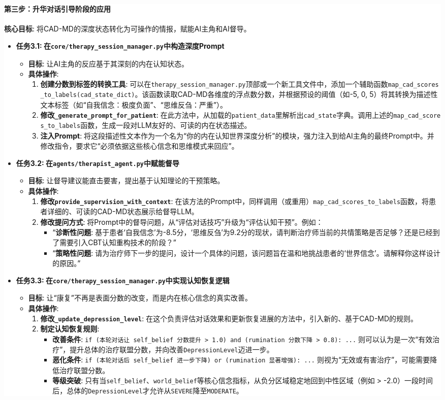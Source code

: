 #### **第三步：升华对话引导阶段的应用**

**核心目标**: 将CAD-MD的深度状态转化为可操作的情报，赋能AI主角和AI督导。

-   **任务3.1: 在`core/therapy_session_manager.py`中构造深度Prompt**
    
    -   **目标**: 让AI主角的反应基于其深刻的内在认知状态。
    -   **具体操作**:
        1.  **创建分数到标签的转换工具**: 可以在`therapy_session_manager.py`顶部或一个新工具文件中，添加一个辅助函数`map_cad_scores_to_labels(cad_state_dict)`。该函数读取CAD-MD各维度的浮点数分数，并根据预设的阈值（如-5, 0, 5）将其转换为描述性文本标签（如“自我信念：极度负面”、“思维反刍：严重”）。
        2.  **修改`_generate_prompt_for_patient`**: 在此方法中，从加载的`patient_data`里解析出`cad_state`字典。调用上述的`map_cad_scores_to_labels`函数，生成一段对LLM友好的、可读的内在状态描述。
        3.  **注入Prompt**: 将这段描述性文本作为一个名为“你的内在认知世界深度分析”的模块，强力注入到给AI主角的最终Prompt中。并修改指令，要求它“必须依据这些核心信念和思维模式来回应”。
-   **任务3.2: 在`agents/therapist_agent.py`中赋能督导**
    
    -   **目标**: 让督导建议能直击要害，提出基于认知理论的干预策略。
    -   **具体操作**:
        1.  **修改`provide_supervision_with_context`**: 在该方法的Prompt中，同样调用（或重用）`map_cad_scores_to_labels`函数，将患者详细的、可读的CAD-MD状态展示给督导LLM。
        2.  **修改提问方式**: 将Prompt中的督导问题，从“评估对话技巧”升级为“评估认知干预”。例如：
            -   “**诊断性问题**: 基于患者‘自我信念’为-8.5分，‘思维反刍’为9.2分的现状，请判断治疗师当前的共情策略是否足够？还是已经到了需要引入CBT认知重构技术的阶段？”
            -   “**策略性问题**: 请为治疗师下一步的提问，设计一个具体的问题，该问题旨在温和地挑战患者的‘世界信念’。请解释你这样设计的原因。”
-   **任务3.3: 在`core/therapy_session_manager.py`中实现认知恢复逻辑**
    
    -   **目标**: 让“康复”不再是表面分数的改变，而是内在核心信念的真实改善。
    -   **具体操作**:
        1.  **修改`_update_depression_level`**: 在这个负责评估对话效果和更新恢复进展的方法中，引入新的、基于CAD-MD的规则。
        2.  **制定认知恢复规则**:
            -   **改善条件**: `if (本轮对话让 self_belief 分数提升 > 1.0) and (rumination 分数下降 > 0.8): ...` 则可以认为是一次“有效治疗”，提升总体的治疗联盟分数，并向改善`DepressionLevel`迈进一步。
            -   **恶化条件**: `if (本轮对话后 self_belief 进一步下降) or (rumination 显著增强): ...` 则视为“无效或有害治疗”，可能需要降低治疗联盟分数。
            -   **等级突破**: 只有当`self_belief`、`world_belief`等核心信念指标，从负分区域稳定地回到中性区域（例如 > -2.0）一段时间后，总体的`DepressionLevel`才允许从`SEVERE`降至`MODERATE`。



